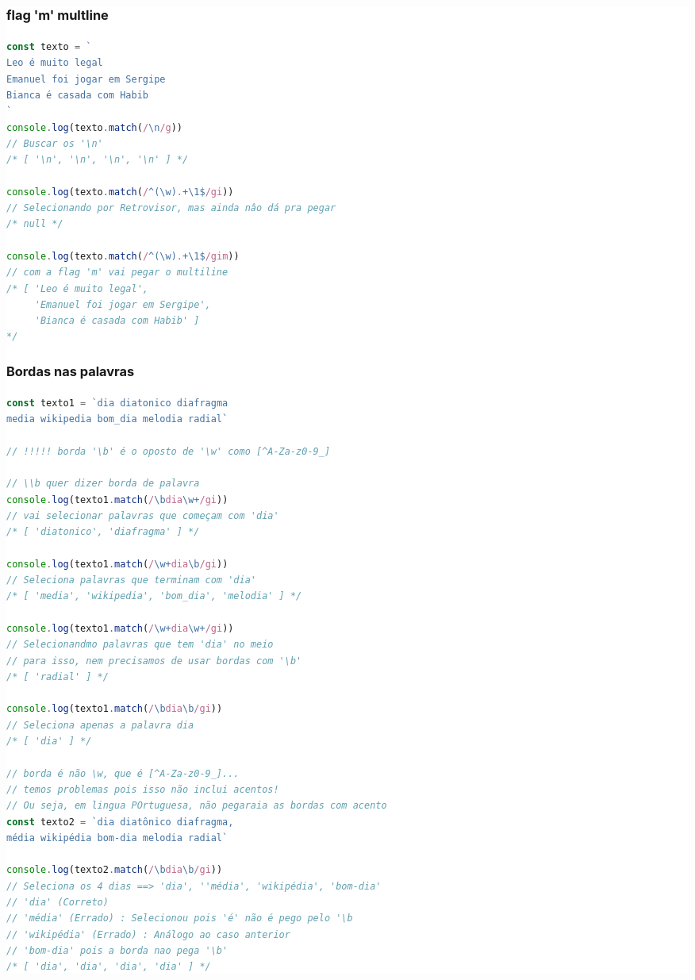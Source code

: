 ### flag 'm' multline

````javascript
const texto = `
Leo é muito legal
Emanuel foi jogar em Sergipe
Bianca é casada com Habib
`
console.log(texto.match(/\n/g))
// Buscar os '\n'
/* [ '\n', '\n', '\n', '\n' ] */

console.log(texto.match(/^(\w).+\1$/gi))
// Selecionando por Retrovisor, mas ainda nâo dá pra pegar
/* null */

console.log(texto.match(/^(\w).+\1$/gim))
// com a flag 'm' vai pegar o multiline
/* [ 'Leo é muito legal', 
     'Emanuel foi jogar em Sergipe',
     'Bianca é casada com Habib' ] 
*/
````

### Bordas nas palavras

````javascript
const texto1 = `dia diatonico diafragma 
media wikipedia bom_dia melodia radial`

// !!!!! borda '\b' é o oposto de '\w' como [^A-Za-z0-9_]

// \\b quer dizer borda de palavra
console.log(texto1.match(/\bdia\w+/gi))
// vai selecionar palavras que começam com 'dia'
/* [ 'diatonico', 'diafragma' ] */

console.log(texto1.match(/\w+dia\b/gi))
// Seleciona palavras que terminam com 'dia'
/* [ 'media', 'wikipedia', 'bom_dia', 'melodia' ] */

console.log(texto1.match(/\w+dia\w+/gi))
// Selecionandmo palavras que tem 'dia' no meio
// para isso, nem precisamos de usar bordas com '\b'
/* [ 'radial' ] */

console.log(texto1.match(/\bdia\b/gi))
// Seleciona apenas a palavra dia
/* [ 'dia' ] */

// borda é não \w, que é [^A-Za-z0-9_]... 
// temos problemas pois isso não inclui acentos!
// Ou seja, em lingua POrtuguesa, não pegaraia as bordas com acento
const texto2 = `dia diatônico diafragma, 
média wikipédia bom-dia melodia radial`

console.log(texto2.match(/\bdia\b/gi))
// Seleciona os 4 dias ==> 'dia', ''média', 'wikipédia', 'bom-dia'
// 'dia' (Correto)
// 'média' (Errado) : Selecionou pois 'é' não é pego pelo '\b
// 'wikipédia' (Errado) : Análogo ao caso anterior
// 'bom-dia' pois a borda nao pega '\b'
/* [ 'dia', 'dia', 'dia', 'dia' ] */

````